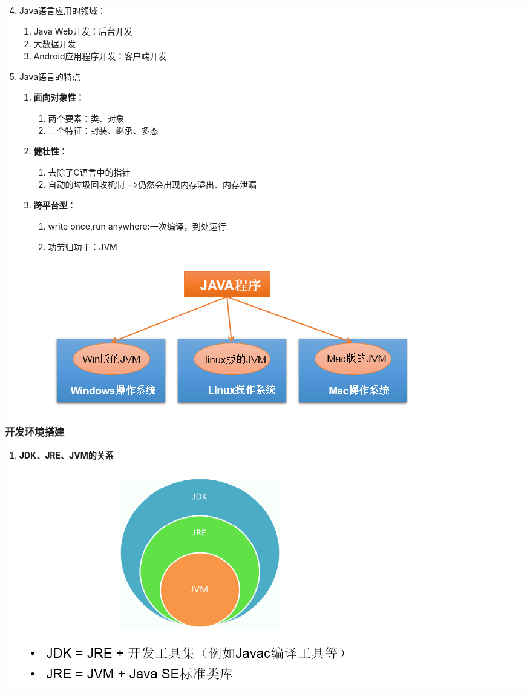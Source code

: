    ```java
   
   ```

   

4. Java语言应用的领域：

   1. Java Web开发：后台开发
   2. 大数据开发
   3. Android应用程序开发：客户端开发

5. Java语言的特点

   1. **面向对象性**：

      1. 两个要素：类、对象
      2. 三个特征：封装、继承、多态

   2. **健壮性**：

      1. 去除了C语言中的指针
      2. 自动的垃圾回收机制 -->仍然会出现内存溢出、内存泄漏

   3. **跨平台型**：

      1. write once,run anywhere:一次编译，到处运行

      2. 功劳归功于：JVM

         ![image-20211127154107184](JAVA基础.assets/image-20211127154107184.png)

      

### 开发环境搭建

1. **JDK、JRE、JVM的关系**

   ![image-20211127154145005](JAVA基础.assets/image-20211127154145005.png)
